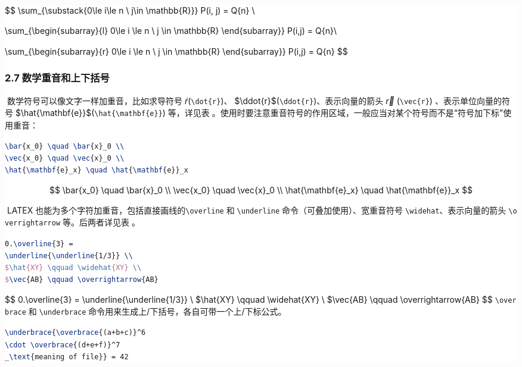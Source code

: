 $$
\sum_{\substack{0\le i\le n \\
j\in \mathbb{R}}}
P(i, j) = Q{n} \\

\sum_{\begin{subarray}{l}
	0\le i \le n \\
	j \in \mathbb{R}
\end{subarray}}
P(i,j) = Q{n}\\

\sum_{\begin{subarray}{r}
	0\le i \le n \\
	j \in \mathbb{R}
\end{subarray}}
P(i,j) = Q{n}
$$

### 2.7 数学重音和上下括号

​	数学符号可以像文字一样加重音，比如求导符号 $\dot{r}$(`\dot{r}`)、 $\ddot{r}$(`\ddot{r}`)、表示向量的箭头 $\vec{r}$ (`\vec{r}`) 、表示单位向量的符号 $\hat{\mathbf{e}}$(`\hat{\mathbf{e}}`) 等，详见表 。使用时要注意重音符号的作用区域，一般应当对某个符号而不是“符号加下标”使用重音：  

```latex
\bar{x_0} \quad \bar{x}_0 \\
\vec{x_0} \quad \vec{x}_0 \\
\hat{\mathbf{e}_x} \quad \hat{\mathbf{e}}_x
```

$$
\bar{x_0} \quad \bar{x}_0 \\
\vec{x_0} \quad \vec{x}_0 \\
\hat{\mathbf{e}_x} \quad \hat{\mathbf{e}}_x
$$

​	LATEX 也能为多个字符加重音，包括直接画线的`\overline` 和 `\underline` 命令（可叠加使用）、宽重音符号 `\widehat`、表示向量的箭头 `\overrightarrow` 等。后两者详见表 。  

```latex
0.\overline{3} =
\underline{\underline{1/3}} \\
$\hat{XY} \qquad \widehat{XY} \\
$\vec{AB} \qquad \overrightarrow{AB}
```

$$
0.\overline{3} =
\underline{\underline{1/3}} \\
$\hat{XY} \qquad \widehat{XY} \\
$\vec{AB} \qquad \overrightarrow{AB}
$$
`\overbrace` 和 `\underbrace` 命令用来生成上/下括号，各自可带一个上/下标公式。  

```latex
\underbrace{\overbrace{(a+b+c)}^6
\cdot \overbrace{(d+e+f)}^7
_\text{meaning of file}} = 42
```
